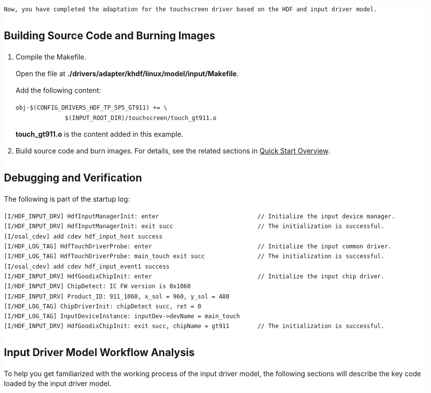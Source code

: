     Now, you have completed the adaptation for the touchscreen driver based on the HDF and input driver model.


## Building Source Code and Burning Images<a name="section16465031164711"></a>

1.  Compile the Makefile.

    Open the file at  **./drivers/adapter/khdf/linux/model/input/Makefile**.

    Add the following content:

    ```
    obj-$(CONFIG_DRIVERS_HDF_TP_5P5_GT911) += \
                  $(INPUT_ROOT_DIR)/touchscreen/touch_gt911.o
    ```

    **touch\_gt911.o**  is the content added in this example.

2.  Build source code and burn images. For details, see the related sections in [Quick Start Overview](../quick-start/quickstart-overview.md).

## Debugging and Verification<a name="section62577313482"></a>

The following is part of the startup log:

```
[I/HDF_INPUT_DRV] HdfInputManagerInit: enter                            // Initialize the input device manager.
[I/HDF_INPUT_DRV] HdfInputManagerInit: exit succ                        // The initialization is successful.
[I/osal_cdev] add cdev hdf_input_host success
[I/HDF_LOG_TAG] HdfTouchDriverProbe: enter                              // Initialize the input common driver.
[I/HDF_LOG_TAG] HdfTouchDriverProbe: main_touch exit succ               // The initialization is successful.
[I/osal_cdev] add cdev hdf_input_event1 success
[I/HDF_INPUT_DRV] HdfGoodixChipInit: enter                              // Initialize the input chip driver.
[I/HDF_INPUT_DRV] ChipDetect: IC FW version is 0x1060
[I/HDF_INPUT_DRV] Product_ID: 911_1060, x_sol = 960, y_sol = 480
[I/HDF_LOG_TAG] ChipDriverInit: chipDetect succ, ret = 0
[I/HDF_LOG_TAG] InputDeviceInstance: inputDev->devName = main_touch
[I/HDF_INPUT_DRV] HdfGoodixChipInit: exit succ, chipName = gt911        // The initialization is successful.
```

## Input Driver Model Workflow Analysis<a name="section1578569154917"></a>

To help you get familiarized with the working process of the input driver model, the following sections will describe the key code loaded by the input driver model.
